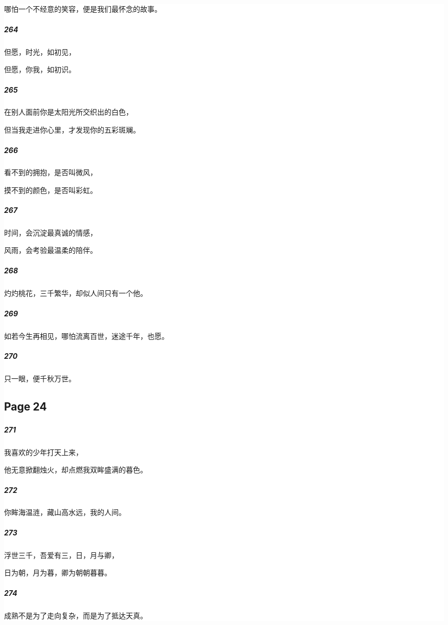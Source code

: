 哪怕一个不经意的笑容，便是我们最怀念的故事。

##### 264

但愿，时光，如初见，

但愿，你我，如初识。

##### 265

在别人面前你是太阳光所交织出的白色，

但当我走进你心里，才发现你的五彩斑斓。

##### 266

看不到的拥抱，是否叫微风，

摸不到的颜色，是否叫彩虹。

##### 267

时间，会沉淀最真诚的情感，

风雨，会考验最温柔的陪伴。

##### 268

灼灼桃花，三千繁华，却似人间只有一个他。

##### 269

如若今生再相见，哪怕流离百世，迷途千年，也愿。

##### 270

只一眼，便千秋万世。

 

## Page 24

##### 271

我喜欢的少年打天上来，

他无意掀翻烛火，却点燃我双眸盛满的暮色。

##### 272

你眸海温涟，藏山高水远，我的人间。

##### 273

浮世三千，吾爱有三，日，月与卿，

日为朝，月为暮，卿为朝朝暮暮。

##### 274

成熟不是为了走向复杂，而是为了抵达天真。
